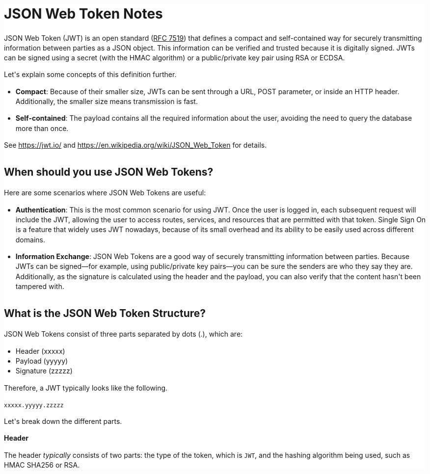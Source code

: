 # JSON Web Token Notes

JSON Web Token (JWT) is an open standard ([RFC 7519](rfc-7519)) that defines a
compact and self-contained way for securely transmitting information between
parties as a JSON object.  This information can be verified and trusted because
it is digitally signed.  JWTs can be signed using a secret (with the HMAC
algorithm) or a public/private key pair using RSA or ECDSA.

Let's explain some concepts of this definition further.

* **Compact**: Because of their smaller size, JWTs can be sent through a URL,
  POST parameter, or inside an HTTP header.  Additionally, the smaller size
  means transmission is fast.

* **Self-contained**: The payload contains all the required information about
  the user, avoiding the need to query the database more than once.

See https://jwt.io/ and https://en.wikipedia.org/wiki/JSON_Web_Token for 
details.

## When should you use JSON Web Tokens?

Here are some scenarios where JSON Web Tokens are useful:

* **Authentication**: This is the most common scenario for using JWT.  Once the
  user is logged in, each subsequent request will include the JWT, allowing the
  user to access routes, services, and resources that are permitted with that
  token.  Single Sign On is a feature that widely uses JWT nowadays, because of
  its small overhead and its ability to be easily used across different domains.

* **Information Exchange**: JSON Web Tokens are a good way of securely
  transmitting information between parties.  Because JWTs can be signed—for
  example, using public/private key pairs—you can be sure the senders are who
  they say they are.  Additionally, as the signature is calculated using the
  header and the payload, you can also verify that the content hasn't been
  tampered with.


## What is the JSON Web Token Structure?

JSON Web Tokens consist of three parts separated by dots (.), which are:

* Header (xxxxx)
* Payload (yyyyy)
* Signature (zzzzz)

Therefore, a JWT typically looks like the following.

`xxxxx.yyyyy.zzzzz`

Let's break down the different parts.

**Header**

The header _typically_ consists of two parts: the type of the token, which is
`JWT`, and the hashing algorithm being used, such as HMAC SHA256 or RSA.
